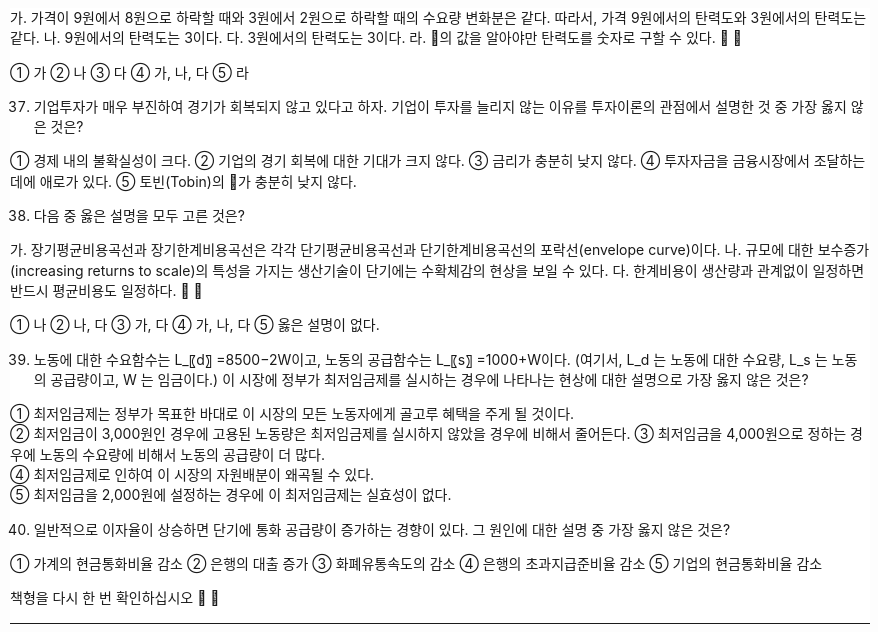 가. 가격이 9원에서 8원으로 하락할 때와 3원에서 2원으로 하락할 때의 수요량 변화분은 같다. 따라서, 가격 9원에서의 탄력도와 3원에서의 탄력도는 같다.
나. 9원에서의 탄력도는 3이다.
다. 3원에서의 탄력도는 3이다.
라. 의 값을 알아야만 탄력도를 숫자로 구할 수 있다.



   ① 가		② 나		③ 다
   ④ 가, 나, 다	⑤ 라

37. 기업투자가 매우 부진하여 경기가 회복되지 않고 있다고 하자. 기업이 투자를 늘리지 않는 이유를 투자이론의 관점에서 설명한 것 중 가장 옳지 않은 것은?

   ① 경제 내의 불확실성이 크다.
   ② 기업의 경기 회복에 대한 기대가 크지 않다.
   ③ 금리가 충분히 낮지 않다.
   ④ 투자자금을 금융시장에서 조달하는 데에 애로가 있다.
   ⑤ 토빈(Tobin)의 가 충분히 낮지 않다.









38. 다음 중 옳은 설명을 모두 고른 것은?
   
가. 장기평균비용곡선과 장기한계비용곡선은 각각 단기평균비용곡선과 단기한계비용곡선의 포락선(envelope curve)이다.
나. 규모에 대한 보수증가(increasing returns to scale)의 특성을 가지는 생산기술이 단기에는 수확체감의 현상을 보일 수 있다.
다. 한계비용이 생산량과 관계없이 일정하면 반드시 평균비용도 일정하다.



   ① 나		② 나, 다		③ 가, 다
   ④ 가, 나, 다	⑤ 옳은 설명이 없다.

39. 노동에 대한 수요함수는 L_〖d〗 =8500−2W이고, 노동의 공급함수는 L_〖s〗 =1000+W이다. (여기서, L_d 는 노동에 대한 수요량, L_s 는 노동의 공급량이고, W 는 임금이다.) 이 시장에 정부가 최저임금제를 실시하는 경우에 나타나는 현상에 대한 설명으로 가장 옳지 않은 것은? 

   ① 최저임금제는 정부가 목표한 바대로 이 시장의 모든 노동자에게 골고루 혜택을 주게 될 것이다.  
   ② 최저임금이 3,000원인 경우에 고용된 노동량은 최저임금제를 실시하지 않았을 경우에 비해서 줄어든다. 
   ③ 최저임금을 4,000원으로 정하는 경우에 노동의 수요량에 비해서 노동의 공급량이 더 많다.  
   ④ 최저임금제로 인하여 이 시장의 자원배분이 왜곡될 수 있다.  
   ⑤ 최저임금을 2,000원에 설정하는 경우에 이 최저임금제는 실효성이 없다. 

40. 일반적으로 이자율이 상승하면 단기에 통화 공급량이 증가하는 경향이 있다. 그 원인에 대한 설명 중 가장 옳지 않은 것은?

   ① 가계의 현금통화비율 감소
   ② 은행의 대출 증가
   ③ 화폐유통속도의 감소
   ④ 은행의 초과지급준비율 감소
   ⑤ 기업의 현금통화비율 감소



책형을 다시 한 번 확인하십시오



---
